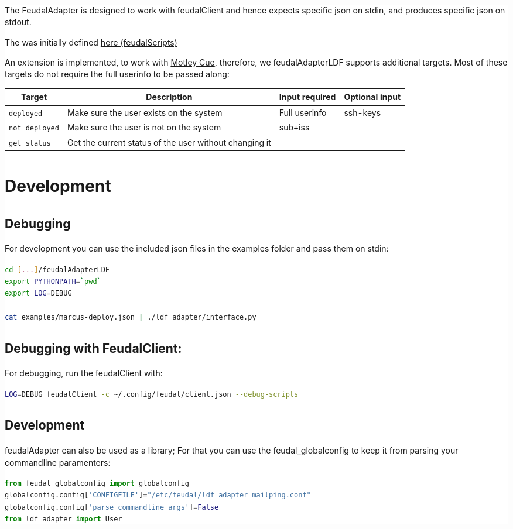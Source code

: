 The FeudalAdapter is designed to work with feudalClient and hence expects
specific json on stdin, and produces specific json on stdout. 

The was initially defined [here (feudalScripts)](https://git.scc.kit.edu/feudal/feudalScripts/)

An extension is implemented, to work with [Motley Cue](https://github.com/dianagudu/motley_cue), 
therefore, we feudalAdapterLDF supports additional targets. Most of these
targets do not require the full userinfo to be passed along:

| Target         | Description                                            | Input required | Optional input |
|----------------|--------------------------------------------------------|----------------|----------------|
| `deployed`     | Make sure the user exists on the system                | Full userinfo  | ssh-keys       |
| `not_deployed` | Make sure the user is not on the system                | sub+iss        |                |
| `get_status`   | Get the current status of the user without changing it |                |                |




# Development

## Debugging

For development you can use the included json files in the examples folder
and pass them on stdin:
```sh
cd [...]/feudalAdapterLDF
export PYTHONPATH=`pwd`
export LOG=DEBUG

cat examples/marcus-deploy.json | ./ldf_adapter/interface.py
```

## Debugging with FeudalClient:

For debugging, run the feudalClient with:

```sh
LOG=DEBUG feudalClient -c ~/.config/feudal/client.json --debug-scripts
```

## Development

feudalAdapter can also be used as a library; For that you can use the
feudal_globalconfig to keep it from parsing your commandline paramenters:

```python
from feudal_globalconfig import globalconfig
globalconfig.config['CONFIGFILE']="/etc/feudal/ldf_adapter_mailping.conf"
globalconfig.config['parse_commandline_args']=False
from ldf_adapter import User
```

